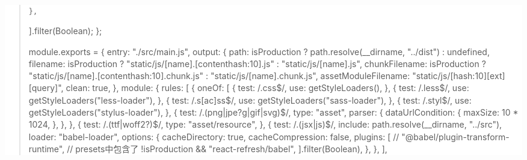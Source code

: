 >     },
>   ].filter(Boolean);
> };
> 
> module.exports = {
>   entry: "./src/main.js",
>   output: {
>     path: isProduction ? path.resolve(__dirname, "../dist") : undefined,
>     filename: isProduction
>       ? "static/js/[name].[contenthash:10].js"
>       : "static/js/[name].js",
>     chunkFilename: isProduction
>       ? "static/js/[name].[contenthash:10].chunk.js"
>       : "static/js/[name].chunk.js",
>     assetModuleFilename: "static/js/[hash:10][ext][query]",
>     clean: true,
>   },
>   module: {
>     rules: [
>       {
>         oneOf: [
>           {
>             test: /\.css$/,
>             use: getStyleLoaders(),
>           },
>           {
>             test: /\.less$/,
>             use: getStyleLoaders("less-loader"),
>           },
>           {
>             test: /\.s[ac]ss$/,
>             use: getStyleLoaders("sass-loader"),
>           },
>           {
>             test: /\.styl$/,
>             use: getStyleLoaders("stylus-loader"),
>           },
>           {
>             test: /\.(png|jpe?g|gif|svg)$/,
>             type: "asset",
>             parser: {
>               dataUrlCondition: {
>                 maxSize: 10 * 1024,
>               },
>             },
>           },
>           {
>             test: /\.(ttf|woff2?)$/,
>             type: "asset/resource",
>           },
>           {
>             test: /\.(jsx|js)$/,
>             include: path.resolve(__dirname, "../src"),
>             loader: "babel-loader",
>             options: {
>               cacheDirectory: true,
>               cacheCompression: false,
>               plugins: [
>                 // "@babel/plugin-transform-runtime",  // presets中包含了
>                 !isProduction && "react-refresh/babel",
>               ].filter(Boolean),
>             },
>           },
>         ],
